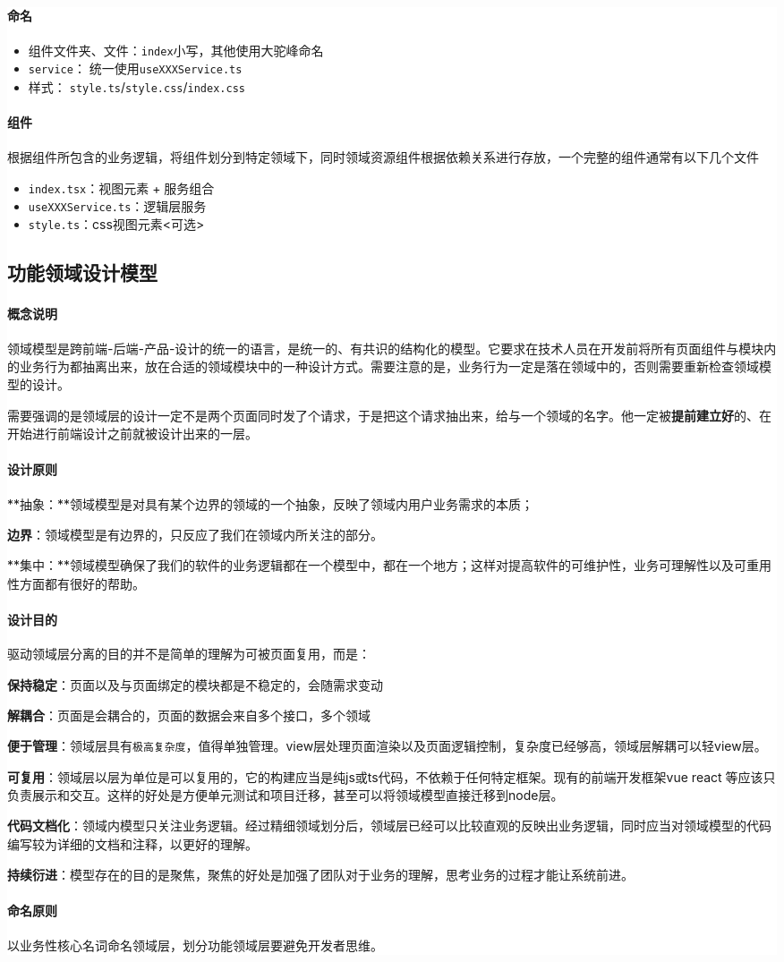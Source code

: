 
#### 命名

- 组件文件夹、文件：`index`小写，其他使用大驼峰命名
- `service`： 统一使用`useXXXService.ts`
- 样式： `style.ts`/`style.css`/`index.css`



#### 组件

根据组件所包含的业务逻辑，将组件划分到特定领域下，同时领域资源组件根据依赖关系进行存放，一个完整的组件通常有以下几个文件

- `index.tsx`：视图元素 + 服务组合
- `useXXXService.ts`：逻辑层服务
- `style.ts`：css视图元素<可选>



## 功能领域设计模型

#### 概念说明

领域模型是跨前端-后端-产品-设计的统一的语言，是统一的、有共识的结构化的模型。它要求在技术人员在开发前将所有页面组件与模块内的业务行为都抽离出来，放在合适的领域模块中的一种设计方式。需要注意的是，业务行为一定是落在领域中的，否则需要重新检查领域模型的设计。

需要强调的是领域层的设计一定不是两个页面同时发了个请求，于是把这个请求抽出来，给与一个领域的名字。他一定被**提前建立好**的、在开始进行前端设计之前就被设计出来的一层。



#### 设计原则

**抽象：**领域模型是对具有某个边界的领域的一个抽象，反映了领域内用户业务需求的本质；

**边界**：领域模型是有边界的，只反应了我们在领域内所关注的部分。

**集中：**领域模型确保了我们的软件的业务逻辑都在一个模型中，都在一个地方；这样对提高软件的可维护性，业务可理解性以及可重用性方面都有很好的帮助。



#### 设计目的

驱动领域层分离的目的并不是简单的理解为可被页面复用，而是：

**保持稳定**：页面以及与页面绑定的模块都是不稳定的，会随需求变动

**解耦合**：页面是会耦合的，页面的数据会来自多个接口，多个领域

**便于管理**：领域层具有`极高复杂度`，值得单独管理。view层处理页面渲染以及页面逻辑控制，复杂度已经够高，领域层解耦可以轻view层。

**可复用**：领域层以层为单位是可以复用的，它的构建应当是纯js或ts代码，不依赖于任何特定框架。现有的前端开发框架vue react 等应该只负责展示和交互。这样的好处是方便单元测试和项目迁移，甚至可以将领域模型直接迁移到node层。

**代码文档化**：领域内模型只关注业务逻辑。经过精细领域划分后，领域层已经可以比较直观的反映出业务逻辑，同时应当对领域模型的代码编写较为详细的文档和注释，以更好的理解。

**持续衍进**：模型存在的目的是聚焦，聚焦的好处是加强了团队对于业务的理解，思考业务的过程才能让系统前进。



#### 命名原则

以业务性核心名词命名领域层，划分功能领域层要避免开发者思维。
